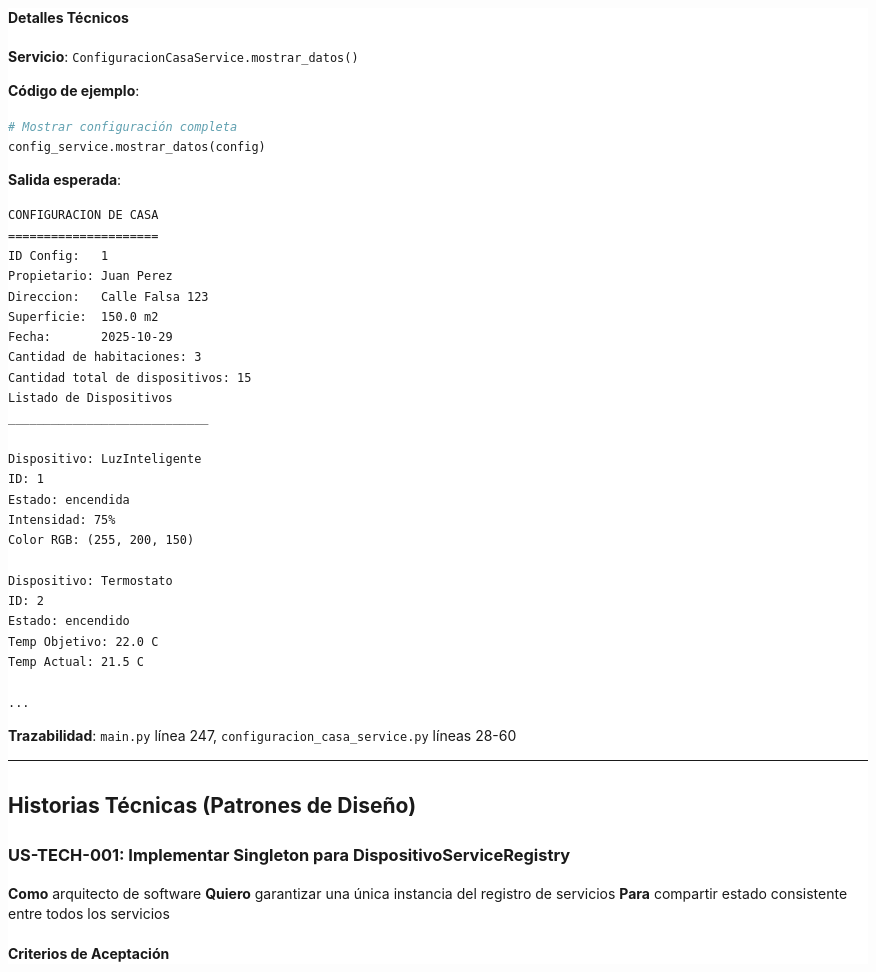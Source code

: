 #### Detalles Técnicos

**Servicio**: `ConfiguracionCasaService.mostrar_datos()`

**Código de ejemplo**:
```python
# Mostrar configuración completa
config_service.mostrar_datos(config)
```

**Salida esperada**:
```
CONFIGURACION DE CASA
=====================
ID Config:   1
Propietario: Juan Perez
Direccion:   Calle Falsa 123
Superficie:  150.0 m2
Fecha:       2025-10-29
Cantidad de habitaciones: 3
Cantidad total de dispositivos: 15
Listado de Dispositivos
____________________________

Dispositivo: LuzInteligente
ID: 1
Estado: encendida
Intensidad: 75%
Color RGB: (255, 200, 150)

Dispositivo: Termostato
ID: 2
Estado: encendido
Temp Objetivo: 22.0 C
Temp Actual: 21.5 C

...
```

**Trazabilidad**: `main.py` línea 247, `configuracion_casa_service.py` líneas 28-60

---

## Historias Técnicas (Patrones de Diseño)

### US-TECH-001: Implementar Singleton para DispositivoServiceRegistry

**Como** arquitecto de software
**Quiero** garantizar una única instancia del registro de servicios
**Para** compartir estado consistente entre todos los servicios

#### Criterios de Aceptación
